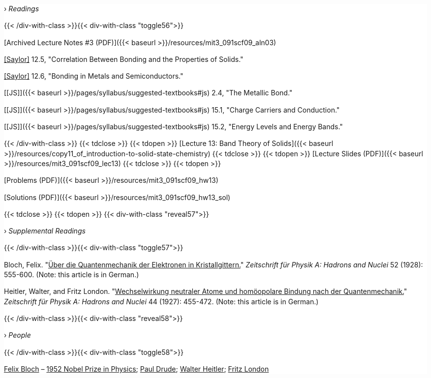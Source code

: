 › _Readings_

{{< /div-with-class >}}{{< div-with-class "toggle56">}}

[Archived Lecture Notes #3 (PDF)]({{< baseurl >}}/resources/mit3_091scf09_aln03)

[\[Saylor\]](https://saylordotorg.github.io/text_general-chemistry-principles-patterns-and-applications-v1.0/s16-05-correlation-between-bonding-an.html) 12.5, "Correlation Between Bonding and the Properties of Solids."

[\[Saylor\]](https://saylordotorg.github.io/text_general-chemistry-principles-patterns-and-applications-v1.0/s16-06-bonding-in-metals-and-semicond.html) 12.6, "Bonding in Metals and Semiconductors."

[\[JS\]]({{< baseurl >}}/pages/syllabus/suggested-textbooks#js) 2.4, "The Metallic Bond."

[\[JS\]]({{< baseurl >}}/pages/syllabus/suggested-textbooks#js) 15.1, "Charge Carriers and Conduction."

[\[JS\]]({{< baseurl >}}/pages/syllabus/suggested-textbooks#js) 15.2, "Energy Levels and Energy Bands."

{{< /div-with-class >}}
{{< tdclose >}}
{{< tdopen >}}
[Lecture 13: Band Theory of Solids]({{< baseurl >}}/resources/copy11_of_introduction-to-solid-state-chemistry)
{{< tdclose >}}
{{< tdopen >}}
[Lecture Slides (PDF)]({{< baseurl >}}/resources/mit3_091scf09_lec13)
{{< tdclose >}}
{{< tdopen >}}


[Problems (PDF)]({{< baseurl >}}/resources/mit3_091scf09_hw13)

[Solutions (PDF)]({{< baseurl >}}/resources/mit3_091scf09_hw13_sol)


{{< tdclose >}}
{{< tdopen >}}
{{< div-with-class "reveal57">}}

› _Supplemental Readings_

{{< /div-with-class >}}{{< div-with-class "toggle57">}}

Bloch, Felix. "[Über die Quantenmechanik der Elektronen in Kristallgittern.](http://dx.doi.org/10.1007/BF01339455)" _Zeitschrift für Physik A: Hadrons and Nuclei_ 52 (1928): 555-600. (Note: this article is in German.)

Heitler, Walter, and Fritz London. "[Wechselwirkung neutraler Atome und homöopolare Bindung nach der Quantenmechanik.](http://dx.doi.org/10.1007/BF01397394)" _Zeitschrift für Physik A: Hadrons and Nuclei_ 44 (1927): 455-472. (Note: this article is in German.)

{{< /div-with-class >}}{{< div-with-class "reveal58">}}

› _People_

{{< /div-with-class >}}{{< div-with-class "toggle58">}}

[Felix Bloch](http://en.wikipedia.org/wiki/Felix_Bloch) – [1952 Nobel Prize in Physics](http://nobelprize.org/nobel_prizes/physics/laureates/1952/); [Paul Drude](http://en.wikipedia.org/wiki/Paul_Drude); [Walter Heitler](http://en.wikipedia.org/wiki/Walter_Heitler); [Fritz London](http://en.wikipedia.org/wiki/Fritz_London)
